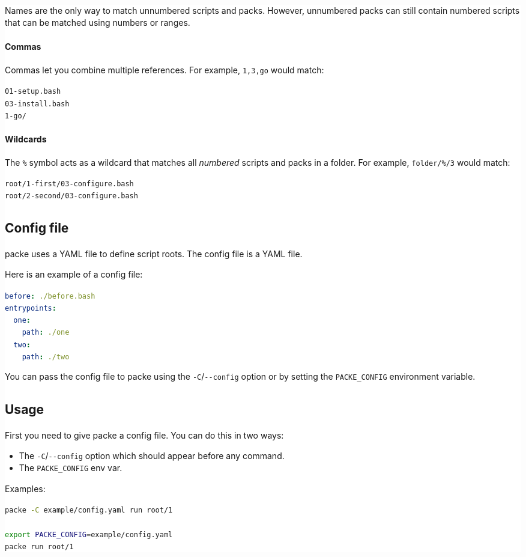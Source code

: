 Names are the only way to match unnumbered scripts and packs. However, unnumbered packs can still contain numbered scripts that can be matched using numbers or ranges.

#### Commas

Commas let you combine multiple references. For example, `1,3,go` would match:

```
01-setup.bash
03-install.bash
1-go/
```

#### Wildcards

The `%` symbol acts as a wildcard that matches all _numbered_ scripts and packs in a folder. For example, `folder/%/3` would match:

```
root/1-first/03-configure.bash
root/2-second/03-configure.bash
```

## Config file

packe uses a YAML file to define script roots. The config file is a YAML file.

Here is an example of a config file:

```yaml
before: ./before.bash
entrypoints:
  one:
    path: ./one
  two:
    path: ./two
```

You can pass the config file to packe using the `-C`/`--config` option or by setting the `PACKE_CONFIG` environment variable.

## Usage

First you need to give packe a config file. You can do this in two ways:

- The `-C`/`--config` option which should appear before any command.
- The `PACKE_CONFIG` env var.

Examples:

```bash
packe -C example/config.yaml run root/1

export PACKE_CONFIG=example/config.yaml
packe run root/1
```
